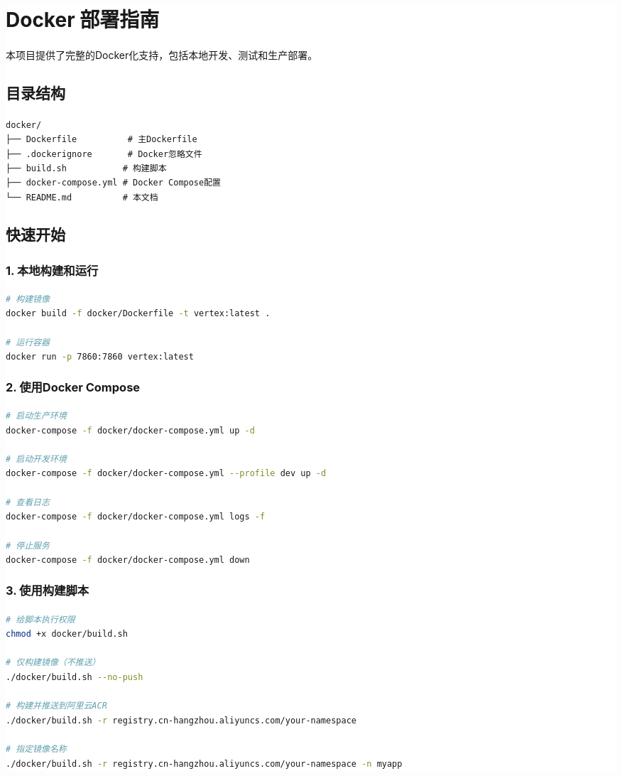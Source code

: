 # Docker 部署指南

本项目提供了完整的Docker化支持，包括本地开发、测试和生产部署。

## 目录结构

```
docker/
├── Dockerfile          # 主Dockerfile
├── .dockerignore       # Docker忽略文件
├── build.sh           # 构建脚本
├── docker-compose.yml # Docker Compose配置
└── README.md          # 本文档
```

## 快速开始

### 1. 本地构建和运行

```bash
# 构建镜像
docker build -f docker/Dockerfile -t vertex:latest .

# 运行容器
docker run -p 7860:7860 vertex:latest
```

### 2. 使用Docker Compose

```bash
# 启动生产环境
docker-compose -f docker/docker-compose.yml up -d

# 启动开发环境
docker-compose -f docker/docker-compose.yml --profile dev up -d

# 查看日志
docker-compose -f docker/docker-compose.yml logs -f

# 停止服务
docker-compose -f docker/docker-compose.yml down
```

### 3. 使用构建脚本

```bash
# 给脚本执行权限
chmod +x docker/build.sh

# 仅构建镜像（不推送）
./docker/build.sh --no-push

# 构建并推送到阿里云ACR
./docker/build.sh -r registry.cn-hangzhou.aliyuncs.com/your-namespace

# 指定镜像名称
./docker/build.sh -r registry.cn-hangzhou.aliyuncs.com/your-namespace -n myapp
```
